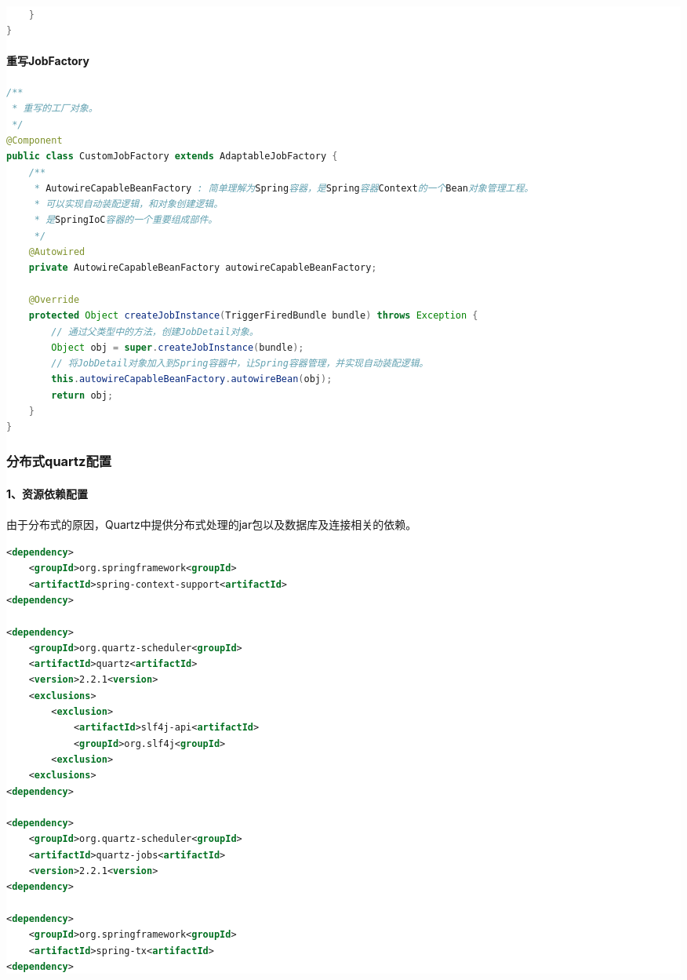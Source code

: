 ```java
    }
}
```
<a name="iknQd"></a>
#### 重写JobFactory
```java
/**
 * 重写的工厂对象。
 */
@Component
public class CustomJobFactory extends AdaptableJobFactory {
    /**
     * AutowireCapableBeanFactory : 简单理解为Spring容器，是Spring容器Context的一个Bean对象管理工程。
     * 可以实现自动装配逻辑，和对象创建逻辑。
     * 是SpringIoC容器的一个重要组成部件。
     */
    @Autowired
    private AutowireCapableBeanFactory autowireCapableBeanFactory;

    @Override
    protected Object createJobInstance(TriggerFiredBundle bundle) throws Exception {
        // 通过父类型中的方法，创建JobDetail对象。
        Object obj = super.createJobInstance(bundle);
        // 将JobDetail对象加入到Spring容器中，让Spring容器管理，并实现自动装配逻辑。
        this.autowireCapableBeanFactory.autowireBean(obj);
        return obj;
    }
}
```
<a name="Zvf7e"></a>
### 分布式quartz配置
<a name="8a9b7a5f"></a>
#### 1、资源依赖配置
由于分布式的原因，Quartz中提供分布式处理的jar包以及数据库及连接相关的依赖。
```xml
<dependency>
	<groupId>org.springframework<groupId>
	<artifactId>spring-context-support<artifactId>
<dependency>

<dependency>
	<groupId>org.quartz-scheduler<groupId>
	<artifactId>quartz<artifactId>
	<version>2.2.1<version>
	<exclusions>
		<exclusion>
			<artifactId>slf4j-api<artifactId>
			<groupId>org.slf4j<groupId>
		<exclusion>
	<exclusions>
<dependency>

<dependency>
	<groupId>org.quartz-scheduler<groupId>
	<artifactId>quartz-jobs<artifactId>
	<version>2.2.1<version>
<dependency>

<dependency>
	<groupId>org.springframework<groupId>
	<artifactId>spring-tx<artifactId>
<dependency>
```